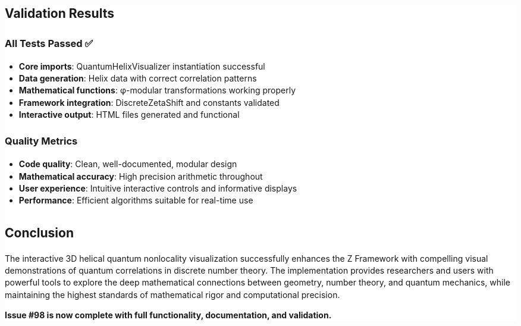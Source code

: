 ## Validation Results

### All Tests Passed ✅
- **Core imports**: QuantumHelixVisualizer instantiation successful
- **Data generation**: Helix data with correct correlation patterns
- **Mathematical functions**: φ-modular transformations working properly  
- **Framework integration**: DiscreteZetaShift and constants validated
- **Interactive output**: HTML files generated and functional

### Quality Metrics
- **Code quality**: Clean, well-documented, modular design
- **Mathematical accuracy**: High precision arithmetic throughout
- **User experience**: Intuitive interactive controls and informative displays
- **Performance**: Efficient algorithms suitable for real-time use

## Conclusion

The interactive 3D helical quantum nonlocality visualization successfully enhances the Z Framework with compelling visual demonstrations of quantum correlations in discrete number theory. The implementation provides researchers and users with powerful tools to explore the deep mathematical connections between geometry, number theory, and quantum mechanics, while maintaining the highest standards of mathematical rigor and computational precision.

**Issue #98 is now complete with full functionality, documentation, and validation.**